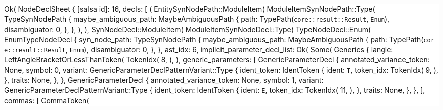 Ok(
    NodeDeclSheet {
        [salsa id]: 16,
        decls: [
            (
                EntitySynNodePath::ModuleItem(
                    ModuleItemSynNodePath::Type(
                        TypeSynNodePath {
                            maybe_ambiguous_path: MaybeAmbiguousPath {
                                path: TypePath(`core::result::Result`, `Enum`),
                                disambiguator: 0,
                            },
                        },
                    ),
                ),
                SynNodeDecl::ModuleItem(
                    ModuleItemSynNodeDecl::Type(
                        TypeNodeDecl::Enum(
                            EnumTypeNodeDecl {
                                syn_node_path: TypeSynNodePath {
                                    maybe_ambiguous_path: MaybeAmbiguousPath {
                                        path: TypePath(`core::result::Result`, `Enum`),
                                        disambiguator: 0,
                                    },
                                },
                                ast_idx: 6,
                                implicit_parameter_decl_list: Ok(
                                    Some(
                                        Generics {
                                            langle: LeftAngleBracketOrLessThanToken(
                                                TokenIdx(
                                                    8,
                                                ),
                                            ),
                                            generic_parameters: [
                                                GenericParameterDecl {
                                                    annotated_variance_token: None,
                                                    symbol: 0,
                                                    variant: GenericParameterDeclPatternVariant::Type {
                                                        ident_token: IdentToken {
                                                            ident: `T`,
                                                            token_idx: TokenIdx(
                                                                9,
                                                            ),
                                                        },
                                                        traits: None,
                                                    },
                                                },
                                                GenericParameterDecl {
                                                    annotated_variance_token: None,
                                                    symbol: 1,
                                                    variant: GenericParameterDeclPatternVariant::Type {
                                                        ident_token: IdentToken {
                                                            ident: `E`,
                                                            token_idx: TokenIdx(
                                                                11,
                                                            ),
                                                        },
                                                        traits: None,
                                                    },
                                                },
                                            ],
                                            commas: [
                                                CommaToken(